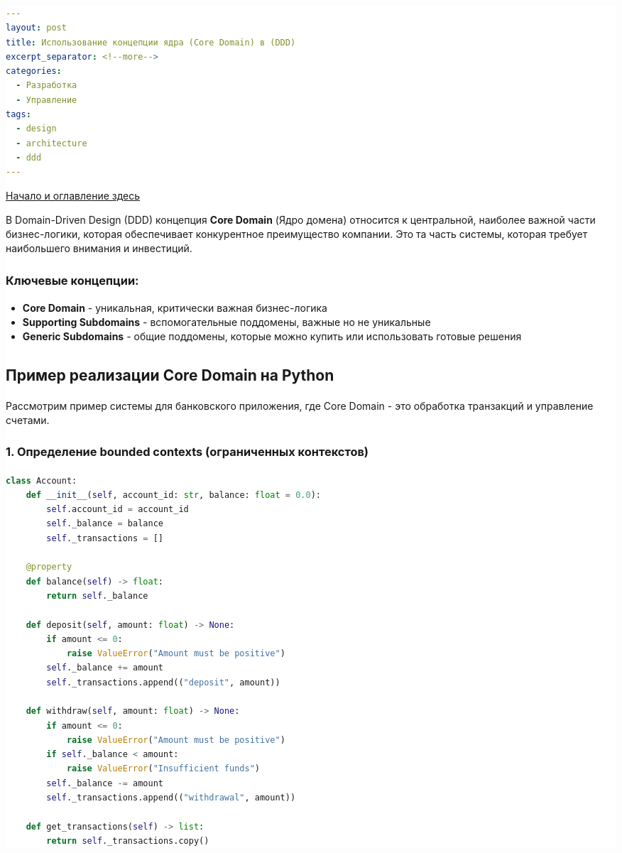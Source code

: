 ```yaml
---
layout: post
title: Использование концепции ядра (Core Domain) в (DDD)
excerpt_separator: <!--more-->
categories:
  - Разработка
  - Управление
tags:
  - design
  - architecture
  - ddd
---
```


[Начало и оглавление здесь](https://blog.gorschal.com/domain-driven-design.html)

В Domain-Driven Design (DDD) концепция **Core Domain** (Ядро домена) относится к центральной, наиболее важной части бизнес-логики, которая обеспечивает конкурентное преимущество компании. Это та часть системы, которая требует наибольшего внимания и инвестиций.



### Ключевые концепции:

- **Core Domain** - уникальная, критически важная бизнес-логика
- **Supporting Subdomains** - вспомогательные поддомены, важные но не уникальные
- **Generic Subdomains** - общие поддомены, которые можно купить или использовать готовые решения

## Пример реализации Core Domain на Python

Рассмотрим пример системы для банковского приложения, где Core Domain - это обработка транзакций и управление счетами.

### 1. Определение bounded contexts (ограниченных контекстов)

```python
class Account:
    def __init__(self, account_id: str, balance: float = 0.0):
        self.account_id = account_id
        self._balance = balance
        self._transactions = []

    @property
    def balance(self) -> float:
        return self._balance

    def deposit(self, amount: float) -> None:
        if amount <= 0:
            raise ValueError("Amount must be positive")
        self._balance += amount
        self._transactions.append(("deposit", amount))

    def withdraw(self, amount: float) -> None:
        if amount <= 0:
            raise ValueError("Amount must be positive")
        if self._balance < amount:
            raise ValueError("Insufficient funds")
        self._balance -= amount
        self._transactions.append(("withdrawal", amount))

    def get_transactions(self) -> list:
        return self._transactions.copy()
```
